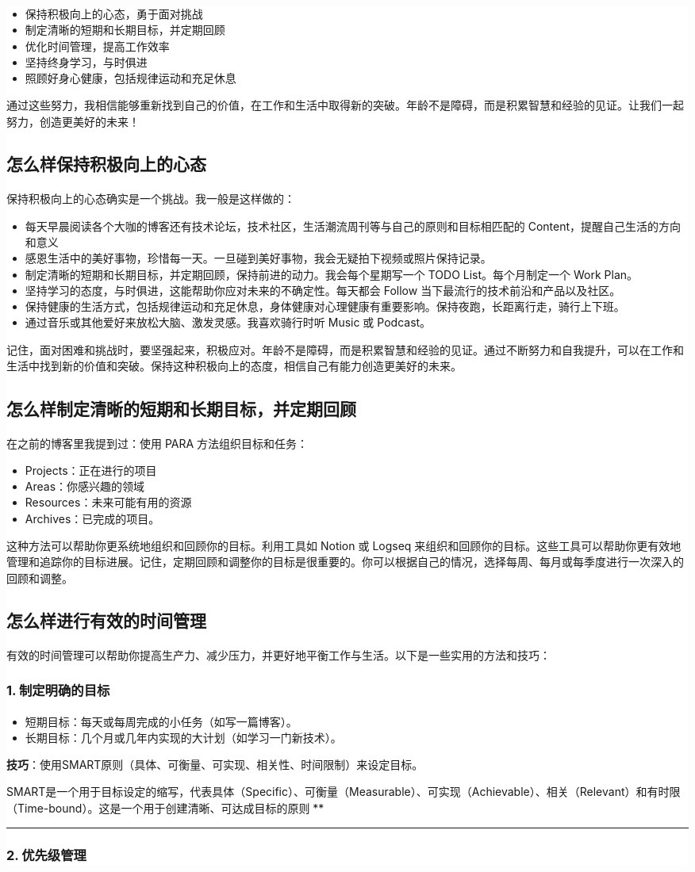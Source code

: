 - 保持积极向上的心态，勇于面对挑战
- 制定清晰的短期和长期目标，并定期回顾
- 优化时间管理，提高工作效率
- 坚持终身学习，与时俱进
- 照顾好身心健康，包括规律运动和充足休息

通过这些努力，我相信能够重新找到自己的价值，在工作和生活中取得新的突破。年龄不是障碍，而是积累智慧和经验的见证。让我们一起努力，创造更美好的未来！

## 怎么样保持积极向上的心态

保持积极向上的心态确实是一个挑战。我一般是这样做的：

- 每天早晨阅读各个大咖的博客还有技术论坛，技术社区，生活潮流周刊等与自己的原则和目标相匹配的
  Content，提醒自己生活的方向和意义
- 感恩生活中的美好事物，珍惜每一天。一旦碰到美好事物，我会无疑拍下视频或照片保持记录。
- 制定清晰的短期和长期目标，并定期回顾，保持前进的动力。我会每个星期写一个 TODO List。每个月制定一个
  Work Plan。
- 坚持学习的态度，与时俱进，这能帮助你应对未来的不确定性。每天都会 Follow 当下最流行的技术前沿和产品以及社区。
- 保持健康的生活方式，包括规律运动和充足休息，身体健康对心理健康有重要影响。保持夜跑，长距离行走，骑行上下班。
- 通过音乐或其他爱好来放松大脑、激发灵感。我喜欢骑行时听 Music 或 Podcast。

记住，面对困难和挑战时，要坚强起来，积极应对。年龄不是障碍，而是积累智慧和经验的见证。通过不断努力和自我提升，可以在工作和生活中找到新的价值和突破。保持这种积极向上的态度，相信自己有能力创造更美好的未来。

## 怎么样制定清晰的短期和长期目标，并定期回顾

⁠在之前的博客里我提到过：使用 PARA 方法组织目标和任务：

- Projects：正在进行的项目
- Areas：你感兴趣的领域
- Resources：未来可能有用的资源
- Archives：已完成的项目。

这种方法可以帮助你更系统地组织和回顾你的目标⁠。利用工具如 Notion 或 Logseq
来组织和回顾你的目标。这些工具可以帮助你更有效地管理和追踪你的目标进展⁠⁠。记住，定期回顾和调整你的目标是很重要的。你可以根据自己的情况，选择每周、每月或每季度进行一次深入的回顾和调整。

## 怎么样进行有效的时间管理

有效的时间管理可以帮助你提高生产力、减少压力，并更好地平衡工作与生活。以下是一些实用的方法和技巧：

### **1. 制定明确的目标**

- 短期目标：每天或每周完成的小任务（如写一篇博客）。
- 长期目标：几个月或几年内实现的大计划（如学习一门新技术）。

**技巧**：使用SMART原则（具体、可衡量、可实现、相关性、时间限制）来设定目标。

>
SMART是一个用于目标设定的缩写，代表具体（Specific）、可衡量（Measurable）、可实现（Achievable）、相关（Relevant）和有时限（Time-bound）。这是一个用于创建清晰、可达成目标的原则
**

---

### **2. 优先级管理**
